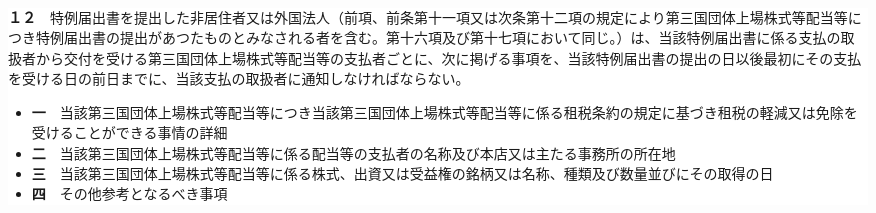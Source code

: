 **１２**　特例届出書を提出した非居住者又は外国法人（前項、前条第十一項又は次条第十二項の規定により第三国団体上場株式等配当等につき特例届出書の提出があつたものとみなされる者を含む。第十六項及び第十七項において同じ。）は、当該特例届出書に係る支払の取扱者から交付を受ける第三国団体上場株式等配当等の支払者ごとに、次に掲げる事項を、当該特例届出書の提出の日以後最初にその支払を受ける日の前日までに、当該支払の取扱者に通知しなければならない。  
* **一**　当該第三国団体上場株式等配当等につき当該第三国団体上場株式等配当等に係る租税条約の規定に基づき租税の軽減又は免除を受けることができる事情の詳細  
* **二**　当該第三国団体上場株式等配当等に係る配当等の支払者の名称及び本店又は主たる事務所の所在地  
* **三**　当該第三国団体上場株式等配当等に係る株式、出資又は受益権の銘柄又は名称、種類及び数量並びにその取得の日  
* **四**　その他参考となるべき事項  
  
